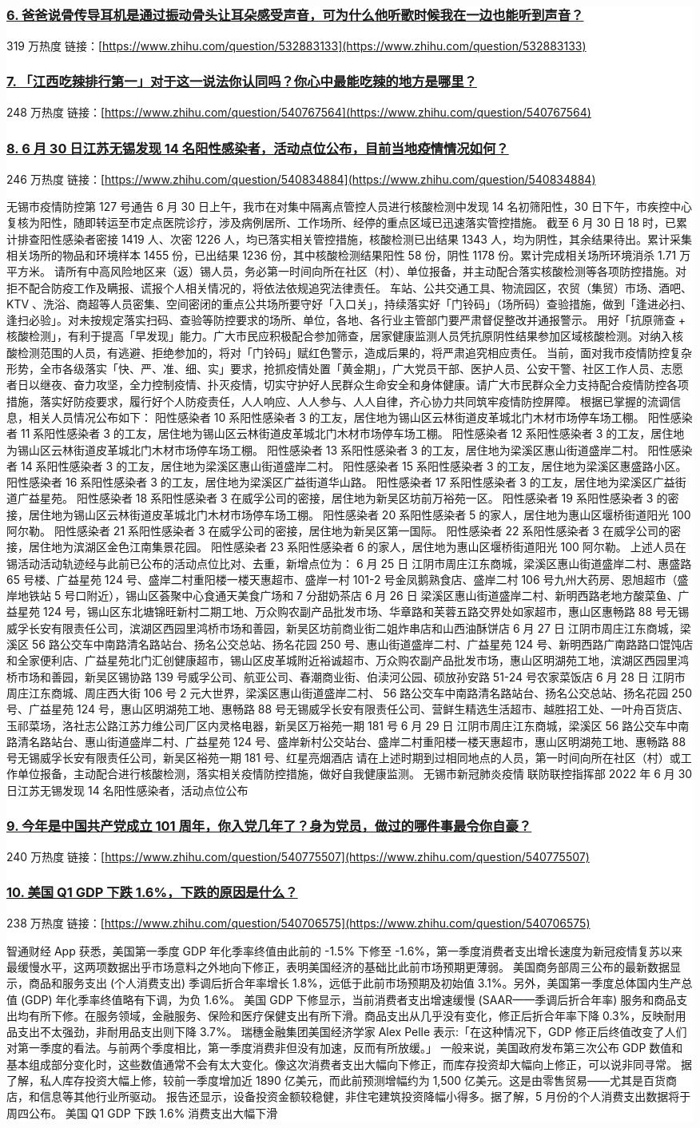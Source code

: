 ### [6. 爸爸说骨传导耳机是通过振动骨头让耳朵感受声音，可为什么他听歌时候我在一边也能听到声音？](https://www.zhihu.com/question/532883133)
319 万热度 链接：[https://www.zhihu.com/question/532883133](https://www.zhihu.com/question/532883133)



### [7. 「江西吃辣排行第一」对于这一说法你认同吗？你心中最能吃辣的地方是哪里？](https://www.zhihu.com/question/540767564)
248 万热度 链接：[https://www.zhihu.com/question/540767564](https://www.zhihu.com/question/540767564)



### [8. 6 月 30 日江苏无锡发现 14 名阳性感染者，活动点位公布，目前当地疫情情况如何？](https://www.zhihu.com/question/540834884)
246 万热度 链接：[https://www.zhihu.com/question/540834884](https://www.zhihu.com/question/540834884)

无锡市疫情防控第 127 号通告 6 月 30 日上午，我市在对集中隔离点管控人员进行核酸检测中发现 14 名初筛阳性，30 日下午，市疾控中心复核为阳性，随即转运至市定点医院诊疗，涉及病例居所、工作场所、经停的重点区域已迅速落实管控措施。 截至 6 月 30 日 18 时，已累计排查阳性感染者密接 1419 人、次密 1226 人，均已落实相关管控措施，核酸检测已出结果 1343 人，均为阴性，其余结果待出。累计采集相关场所的物品和环境样本 1455 份，已出结果 1236 份，其中核酸检测结果阳性 58 份，阴性 1178 份。累计完成相关场所环境消杀 1.71 万平方米。 请所有中高风险地区来（返）锡人员，务必第一时间向所在社区（村）、单位报备，并主动配合落实核酸检测等各项防控措施。对拒不配合防疫工作及瞒报、谎报个人相关情况的，将依法依规追究法律责任。 车站、公共交通工具、物流园区，农贸（集贸）市场、酒吧、 KTV 、洗浴、商超等人员密集、空间密闭的重点公共场所要守好「入口关」，持续落实好「门铃码」（场所码）查验措施，做到「逢进必扫、逢扫必验」。对未按规定落实扫码、查验等防控要求的场所、单位，各地、各行业主管部门要严肃督促整改并通报警示。 用好「抗原筛查 + 核酸检测」，有利于提高「早发现」能力。广大市民应积极配合参加筛查，居家健康监测人员凭抗原阴性结果参加区域核酸检测。对纳入核酸检测范围的人员，有逃避、拒绝参加的，将对「门铃码」赋红色警示，造成后果的，将严肃追究相应责任。 当前，面对我市疫情防控复杂形势，全市各级落实「快、严、准、细、实」要求，抢抓疫情处置「黄金期」，广大党员干部、医护人员、公安干警、社区工作人员、志愿者日以继夜、奋力攻坚，全力控制疫情、扑灭疫情，切实守护好人民群众生命安全和身体健康。请广大市民群众全力支持配合疫情防控各项措施，落实好防疫要求，履行好个人防疫责任，人人响应、人人参与、人人自律，齐心协力共同筑牢疫情防控屏障。 根据已掌握的流调信息，相关人员情况公布如下： 阳性感染者 10 系阳性感染者 3 的工友，居住地为锡山区云林街道皮革城北门木材市场停车场工棚。 阳性感染者 11 系阳性感染者 3 的工友，居住地为锡山区云林街道皮革城北门木材市场停车场工棚。 阳性感染者 12 系阳性感染者 3 的工友，居住地为锡山区云林街道皮革城北门木材市场停车场工棚。 阳性感染者 13 系阳性感染者 3 的工友，居住地为梁溪区惠山街道盛岸二村。 阳性感染者 14 系阳性感染者 3 的工友，居住地为梁溪区惠山街道盛岸二村。 阳性感染者 15 系阳性感染者 3 的工友，居住地为梁溪区惠盛路小区。 阳性感染者 16 系阳性感染者 3 的工友，居住地为梁溪区广益街道华山路。 阳性感染者 17 系阳性感染者 3 的工友，居住地为梁溪区广益街道广益星苑。 阳性感染者 18 系阳性感染者 3 在威孚公司的密接，居住地为新吴区坊前万裕苑一区。 阳性感染者 19 系阳性感染者 3 的密接，居住地为锡山区云林街道皮革城北门木材市场停车场工棚。 阳性感染者 20 系阳性感染者 5 的家人，居住地为惠山区堰桥街道阳光 100 阿尔勒。 阳性感染者 21 系阳性感染者 3 在威孚公司的密接，居住地为新吴区第一国际。 阳性感染者 22 系阳性感染者 3 在威孚公司的密接，居住地为滨湖区金色江南集景花园。 阳性感染者 23 系阳性感染者 6 的家人，居住地为惠山区堰桥街道阳光 100 阿尔勒。 上述人员在锡活动活动轨迹经与此前已公布的活动点位比对、去重，新增点位为： 6 月 25 日 江阴市周庄江东商城，梁溪区惠山街道盛岸二村、惠盛路 65 号楼、广益星苑 124 号、盛岸二村重阳楼一楼天惠超市、盛岸一村 101-2 号金凤鹅熟食店、盛岸二村 106 号九州大药房、恩旭超市（盛岸地铁站 5 号口附近），锡山区荟聚中心食通天美食广场和 7 分甜奶茶店 6 月 26 日 梁溪区惠山街道盛岸二村、新明西路老地方酸菜鱼、广益星苑 124 号，锡山区东北塘锦旺新村二期工地、万众购农副产品批发市场、华章路和芙蓉五路交界处如家超市，惠山区惠畅路 88 号无锡威孚长安有限责任公司，滨湖区西园里鸿桥市场和善园，新吴区坊前商业街二姐炸串店和山西油酥饼店 6 月 27 日 江阴市周庄江东商城，梁溪区 56 路公交车中南路清名路站台、扬名公交总站、扬名花园 250 号、惠山街道盛岸二村、广益星苑 124 号、新明西路广南路路口馄饨店和全家便利店、广益星苑北门汇创健康超市，锡山区皮革城附近裕诚超市、万众购农副产品批发市场，惠山区明湖苑工地，滨湖区西园里鸿桥市场和善园，新吴区锡协路 139 号威孚公司、航亚公司、春潮商业街、伯渎河公园、硕放孙安路 51-24 号农家菜饭店 6 月 28 日 江阴市周庄江东商城、周庄西大街 106 号 2 元大世界，梁溪区惠山街道盛岸二村、 56 路公交车中南路清名路站台、扬名公交总站、扬名花园 250 号、广益星苑 124 号，惠山区明湖苑工地、惠畅路 88 号无锡威孚长安有限责任公司、营鲜生精选生活超市、越胜招工处、一叶舟百货店、玉祁菜场，洛社志公路江苏力维公司厂区内灵格电器，新吴区万裕苑一期 181 号 6 月 29 日 江阴市周庄江东商城，梁溪区 56 路公交车中南路清名路站台、惠山街道盛岸二村、广益星苑 124 号、盛岸新村公交站台、盛岸二村重阳楼一楼天惠超市，惠山区明湖苑工地、惠畅路 88 号无锡威孚长安有限责任公司，新吴区裕苑一期 181 号、红星亮烟酒店 请在上述时期到过相同地点的人员，第一时间向所在社区（村）或工作单位报备，主动配合进行核酸检测，落实相关疫情防控措施，做好自我健康监测。 无锡市新冠肺炎疫情 联防联控指挥部 2022 年 6 月 30 日江苏无锡发现 14 名阳性感染者，活动点位公布

### [9. 今年是中国共产党成立 101 周年，你入党几年了？身为党员，做过的哪件事最令你自豪？](https://www.zhihu.com/question/540775507)
240 万热度 链接：[https://www.zhihu.com/question/540775507](https://www.zhihu.com/question/540775507)



### [10. 美国 Q1 GDP 下跌 1.6%，下跌的原因是什么？](https://www.zhihu.com/question/540706575)
238 万热度 链接：[https://www.zhihu.com/question/540706575](https://www.zhihu.com/question/540706575)

智通财经 App 获悉，美国第一季度 GDP 年化季率终值由此前的 -1.5% 下修至 -1.6%，第一季度消费者支出增长速度为新冠疫情复苏以来最缓慢水平，这两项数据出乎市场意料之外地向下修正，表明美国经济的基础比此前市场预期更薄弱。 美国商务部周三公布的最新数据显示，商品和服务支出 (个人消费支出) 季调后折合年率增长 1.8%，远低于此前市场预期及初始值 3.1%。另外，美国第一季度总体国内生产总值 (GDP) 年化季率终值略有下调，为负 1.6%。 美国 GDP 下修显示，当前消费者支出增速缓慢 (SAAR——季调后折合年率) 服务和商品支出均有所下修。在服务领域，金融服务、保险和医疗保健支出有所下滑。商品支出从几乎没有变化，修正后折合年率下降 0.3%，反映耐用品支出不太强劲，非耐用品支出则下降 3.7%。 瑞穗金融集团美国经济学家 Alex Pelle 表示:「在这种情况下，GDP 修正后终值改变了人们对第一季度的看法。与前两个季度相比，第一季度消费非但没有加速，反而有所放缓。」 一般来说，美国政府发布第三次公布 GDP 数值和基本组成部分变化时，这些数值通常不会有太大变化。像这次消费者支出大幅向下修正，而库存投资却大幅向上修正，可以说非同寻常。 据了解，私人库存投资大幅上修，较前一季度增加近 1890 亿美元，而此前预测增幅约为 1,500 亿美元。这是由零售贸易——尤其是百货商店，和信息等其他行业所驱动。 报告还显示，设备投资金额较稳健，非住宅建筑投资降幅小得多。据了解，5 月份的个人消费支出数据将于周四公布。 美国 Q1 GDP 下跌 1.6% 消费支出大幅下滑
